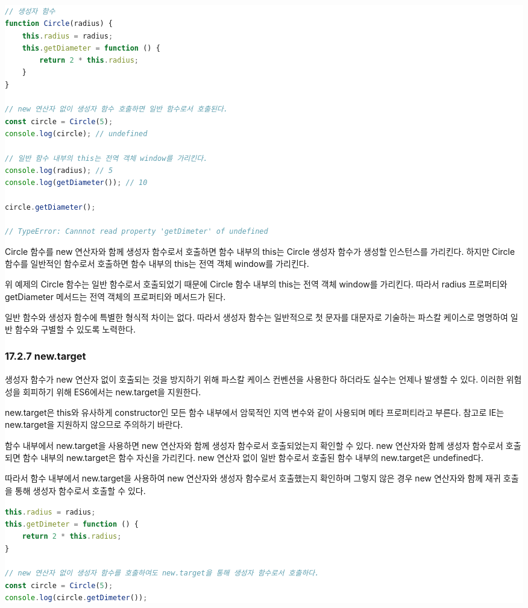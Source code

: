 ```jsx
// 생성자 함수
function Circle(radius) {
	this.radius = radius;
	this.getDiameter = function () {
		return 2 * this.radius;
	}
}

// new 연산자 없이 생성자 함수 호출하면 일반 함수로서 호출된다.
const circle = Circle(5);
console.log(circle); // undefined

// 일반 함수 내부의 this는 전역 객체 window를 가리킨다.
console.log(radius); // 5
console.log(getDiameter()); // 10

circle.getDiameter();

// TypeError: Cannnot read property 'getDimeter' of undefined
```

Circle 함수를 new 연산자와 함께 생성자 함수로서 호출하면 함수 내부의 this는 Circle 생성자 함수가 생성할 인스턴스를 가리킨다. 하지만 Circle 함수를 일반적인 함수로서 호출하면 함수 내부의 this는 전역 객체 window를 가리킨다. 

위 예제의 Circle 함수는 일반 함수로서 호출되었기 때문에 Circle 함수 내부의 this는 전역 객체 window를 가리킨다. 따라서 radius 프로퍼티와 getDiameter 메서드는 전역 객체의 프로퍼티와 메서드가 된다.

일반 함수와 생성자 함수에 특별한 형식적 차이는 없다. 따라서 생성자 함수는 일반적으로 첫 문자를 대문자로 기술하는 파스칼 케이스로 명명하여 일반 함수와 구별할 수 있도록 노력한다.

### 17.2.7 new.target

생성자 함수가 new 연산자 없이 호출되는 것을 방지하기 위해 파스칼 케이스 컨벤션을 사용한다 하더라도 실수는 언제나 발생할 수 있다. 이러한 위험성을 회피하기 위해 ES6에서는 new.target을 지원한다.

new.target은 this와 유사하게 constructor인 모든 함수 내부에서 암묵적인 지역 변수와 같이 사용되며 메타 프로퍼티라고 부른다. 참고로 IE는 new.target을 지원하지 않으므로 주의하기 바란다.

함수 내부에서 new.target을 사용하면 new 연산자와 함께 생성자 함수로서 호출되었는지 확인할 수 있다. new 연산자와 함께 생성자 함수로서 호출되면 함수 내부의 new.target은 함수 자신을 가리킨다. new 연산자 없이 일반 함수로서 호출된 함수 내부의 new.target은 undefined다.

따라서 함수 내부에서 new.target을 사용하여 new 연산자와 생성자 함수로서 호출했는지 확인하며 그렇지 않은 경우 new 연산자와 함께 재귀 호출을 통해 생성자 함수로서 호출할 수 있다.

```jsx
this.radius = radius;
this.getDimeter = function () {
	return 2 * this.radius;
}

// new 연산자 없이 생성자 함수를 호출하여도 new.target을 통해 생성자 함수로서 호출하다.
const circle = Circle(5);
console.log(circle.getDimeter());
```
